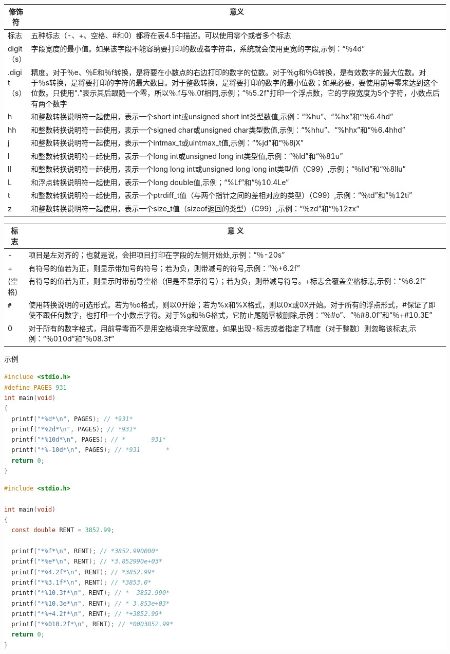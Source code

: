 修饰符|意义
-|-
标志|五种标志（-、+、空格、#和0）都将在表4.5中描述。可以使用零个或者多个标志
digit（s）|字段宽度的最小值。如果该字段不能容纳要打印的数或者字符串，系统就会使用更宽的字段,示例：“％4d”
.digit（s）|精度。对于％e、％E和％f转换，是将要在小数点的右边打印的数字的位数。对于％g和％G转换，是有效数字的最大位数。对于％s转换，是将要打印的字符的最大数目。对于整数转换，是将要打印的数字的最小位数；如果必要，要使用前导零来达到这个位数。只使用“.”表示其后跟随一个零，所以％.f与％.0f相同,示例；“％5.2f”打印一个浮点数，它的字段宽度为5个字符，小数点后有两个数字
h|和整数转换说明符一起使用，表示一个short int或unsigned short int类型数值,示例：“%hu”、“%hx”和“％6.4hd”
hh|和整数转换说明符一起使用，表示一个signed char或unsigned char类型数值,示例：“%hhu”、“%hhx”和“％6.4hhd”
j|和整数转换说明符一起使用，表示一个intmax_t或uintmax_t值,示例：“%jd”和“％8jX”
l|和整数转换说明符一起使用，表示一个long int或unsigned long int类型值,示例：“％ld”和“％81u”
ll|和整数转换说明符一起使用，表示一个long long int或unsigned long long int类型值（C99）,示例；“％lld”和“％8llu”
L|和浮点转换说明符一起使用，表示一个long double值,示例；“%Lf”和“％10.4Le”
t|和整数转换说明符一起使用，表示一个ptrdiff_t值（与两个指针之间的差相对应的类型）（C99）,示例：“％td”和“％12ti”
z|和整数转换说明符一起使用，表示一个size_t值（sizeof返回的类型）（C99）,示例：“％zd”和“％12zx”

标 志|意 义
-|-
-|项目是左对齐的；也就是说，会把项目打印在字段的左侧开始处,示例：“％-20s”
+|有符号的值若为正，则显示带加号的符号；若为负，则带减号的符号,示例：“％+6.2f”
(空格)|有符号的值若为正，则显示时带前导空格（但是不显示符号）；若为负，则带减号符号。+标志会覆盖空格标志,示例：“％6.2f”
`#`|使用转换说明的可选形式。若为％o格式，则以0开始；若为%x和%X格式，则以0x或0X开始。对于所有的浮点形式，#保证了即使不跟任何数字，也打印一个小数点字符。对于%g和％G格式，它防止尾随零被删除,示例：“％#o”、“％#8.0f”和“％+#10.3E”
0|对于所有的数字格式，用前导零而不是用空格填充字段宽度。如果出现-标志或者指定了精度（对于整数）则忽略该标志,示例：“％010d”和“％08.3f”  

示例  
```c
#include <stdio.h>
#define PAGES 931
int main(void)
{
  printf("*%d*\n", PAGES); // *931*
  printf("*%2d*\n", PAGES); // *931*
  printf("*%10d*\n", PAGES); // *       931*
  printf("*%-10d*\n", PAGES); // *931       *
  return 0;
}
```  
```c
#include <stdio.h>

int main(void)
{
  const double RENT = 3852.99;

  printf("*%f*\n", RENT); // *3852.990000*
  printf("*%e*\n", RENT); // *3.852990e+03*
  printf("*%4.2f*\n", RENT); // *3852.99*
  printf("*%3.1f*\n", RENT); // *3853.0*
  printf("*%10.3f*\n", RENT); // *  3852.990*
  printf("*%10.3e*\n", RENT); // * 3.853e+03*
  printf("*%+4.2f*\n", RENT); // *+3852.99*
  printf("*%010.2f*\n", RENT); // *0003852.99*
  return 0;
}
```
